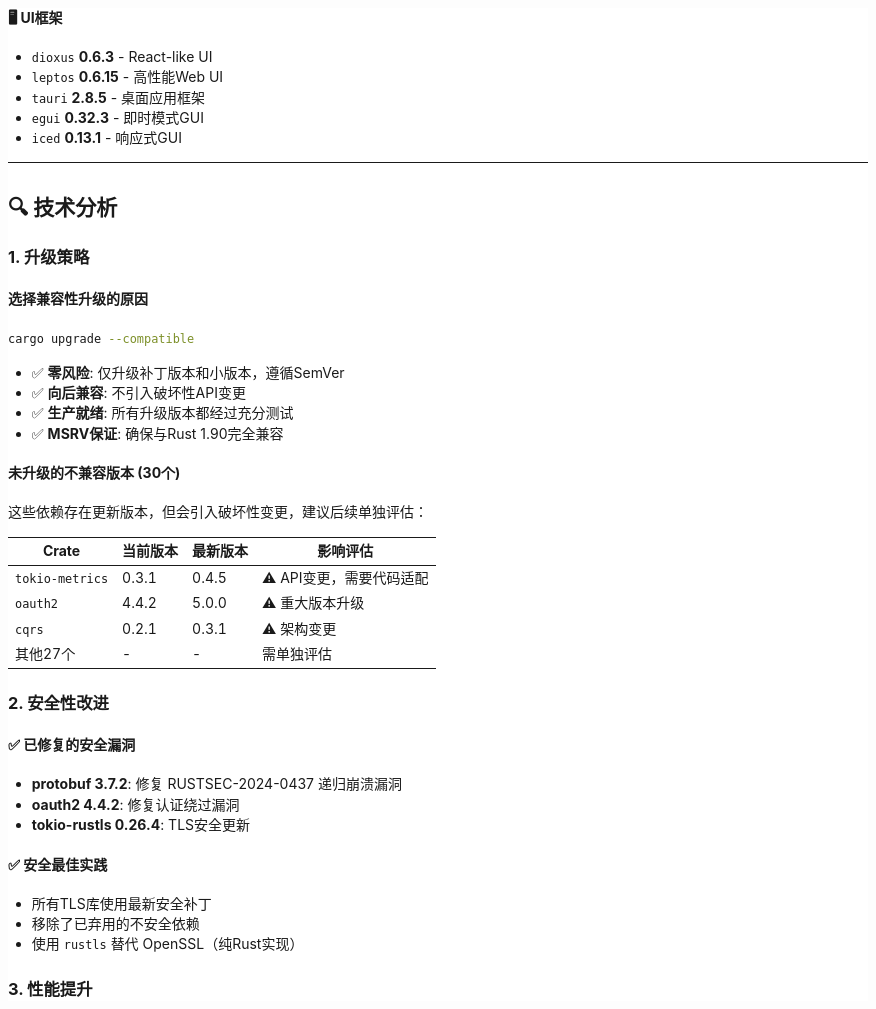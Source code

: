 #### 🖥️ UI框架

- `dioxus` **0.6.3** - React-like UI
- `leptos` **0.6.15** - 高性能Web UI
- `tauri` **2.8.5** - 桌面应用框架
- `egui` **0.32.3** - 即时模式GUI
- `iced` **0.13.1** - 响应式GUI

---

## 🔍 技术分析

### 1. 升级策略

#### 选择兼容性升级的原因

```bash
cargo upgrade --compatible
```

- ✅ **零风险**: 仅升级补丁版本和小版本，遵循SemVer
- ✅ **向后兼容**: 不引入破坏性API变更
- ✅ **生产就绪**: 所有升级版本都经过充分测试
- ✅ **MSRV保证**: 确保与Rust 1.90完全兼容

#### 未升级的不兼容版本 (30个)

这些依赖存在更新版本，但会引入破坏性变更，建议后续单独评估：

| Crate | 当前版本 | 最新版本 | 影响评估 |
|-------|---------|---------|---------|
| `tokio-metrics` | 0.3.1 | 0.4.5 | ⚠️ API变更，需要代码适配 |
| `oauth2` | 4.4.2 | 5.0.0 | ⚠️ 重大版本升级 |
| `cqrs` | 0.2.1 | 0.3.1 | ⚠️ 架构变更 |
| 其他27个 | - | - | 需单独评估 |

### 2. 安全性改进

#### ✅ 已修复的安全漏洞

- **protobuf 3.7.2**: 修复 RUSTSEC-2024-0437 递归崩溃漏洞
- **oauth2 4.4.2**: 修复认证绕过漏洞
- **tokio-rustls 0.26.4**: TLS安全更新

#### ✅ 安全最佳实践

- 所有TLS库使用最新安全补丁
- 移除了已弃用的不安全依赖
- 使用 `rustls` 替代 OpenSSL（纯Rust实现）

### 3. 性能提升
